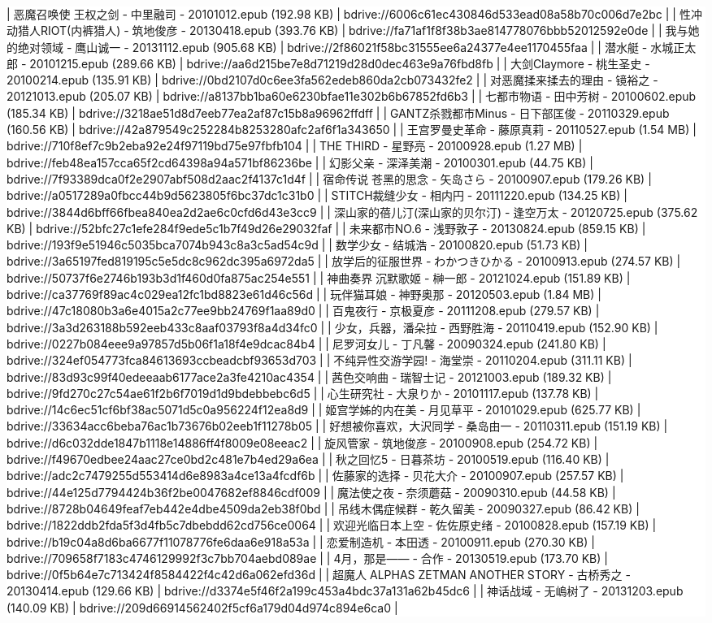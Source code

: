 | 恶魔召唤使 王权之剑 - 中里融司 - 20101012.epub (192.98 KB) | bdrive://6006c61ec430846d533ead08a58b70c006d7e2bc |
| 性冲动猎人RIOT(内裤猎人) - 筑地俊彦 - 20130418.epub (393.76 KB) | bdrive://fa71af1f8f38b3ae814778076bbb52012592e0de |
| 我与她的绝对领域 - 鹰山诚一 - 20131112.epub (905.68 KB) | bdrive://2f86021f58bc31555ee6a24377e4ee1170455faa |
| 潜水艇 - 水城正太郎 - 20101215.epub (289.66 KB) | bdrive://aa6d215be7e8d71219d28d0dec463e9a76fbd8fb |
| 大剑Claymore - 桃生圣史 - 20100214.epub (135.91 KB) | bdrive://0bd2107d0c6ee3fa562edeb860da2cb073432fe2 |
| 对恶魔揉来揉去的理由 - 镜裕之 - 20121013.epub (205.07 KB) | bdrive://a8137bb1ba60e6230bfae11e302b6b67852fd6b3 |
| 七都市物语 - 田中芳树 - 20100602.epub (185.34 KB) | bdrive://3218ae51d8d7eeb77ea2af87c15b8a96962ffdff |
| GANTZ杀戮都市Minus - 日下部匡俊 - 20110329.epub (160.56 KB) | bdrive://42a879549c252284b8253280afc2af6f1a343650 |
| 王宫罗曼史革命 - 藤原真莉 - 20110527.epub (1.54 MB) | bdrive://710f8ef7c9b2eba92e24f97119bd75e97fbfb104 |
| THE THIRD - 星野亮 - 20100928.epub (1.27 MB) | bdrive://feb48ea157cca65f2cd64398a94a571bf86236be |
| 幻影父亲 - 深泽美潮 - 20100301.epub (44.75 KB) | bdrive://7f93389dca0f2e2907abf508d2aac2f4137c1d4f |
| 宿命传说 苍黑的思念 - 矢岛さら - 20100907.epub (179.26 KB) | bdrive://a0517289a0fbcc44b9d5623805f6bc37dc1c31b0 |
| STITCH裁缝少女 - 相内円 - 20111220.epub (134.25 KB) | bdrive://3844d6bff66fbea840ea2d2ae6c0cfd6d43e3cc9 |
| 深山家的蓓儿汀(深山家的贝尔汀) - 逢空万太 - 20120725.epub (375.62 KB) | bdrive://52bfc27c1efe284f9ede5c1b7f49d26e29032faf |
| 未来都市NO.6 - 浅野敦子 - 20130824.epub (859.15 KB) | bdrive://193f9e51946c5035bca7074b943c8a3c5ad54c9d |
| 数学少女 - 结城浩 - 20100820.epub (51.73 KB) | bdrive://3a65197fed819195c5e5dc8c962dc395a6972da5 |
| 放学后的征服世界 - わかつきひかる - 20100913.epub (274.57 KB) | bdrive://50737f6e2746b193b3d1f460d0fa875ac254e551 |
| 神曲奏界 沉默歌姬 - 榊一郎 - 20121024.epub (151.89 KB) | bdrive://ca37769f89ac4c029ea12fc1bd8823e61d46c56d |
| 玩伴猫耳娘 - 神野奥那 - 20120503.epub (1.84 MB) | bdrive://47c18080b3a6e4015a2c77ee9bb24769f1aa89d0 |
| 百鬼夜行 - 京极夏彦 - 20111208.epub (279.57 KB) | bdrive://3a3d263188b592eeb433c8aaf03793f8a4d34fc0 |
| 少女，兵器，潘朵拉 - 西野胜海 - 20110419.epub (152.90 KB) | bdrive://0227b084eee9a97857d5b06f1a18f4e9dcac84b4 |
| 尼罗河女儿 - 丁凡馨 - 20090324.epub (241.80 KB) | bdrive://324ef054773fca84613693ccbeadcbf93653d703 |
| 不纯异性交游学园! - 海堂崇 - 20110204.epub (311.11 KB) | bdrive://83d93c99f40edeeaab6177ace2a3fe4210ac4354 |
| 茜色交响曲 - 瑞智士记 - 20121003.epub (189.32 KB) | bdrive://9fd270c27c54ae61f2b6f7019d1d9bdebbebc6d5 |
| 心生研究社 - 大泉りか - 20101117.epub (137.78 KB) | bdrive://14c6ec51cf6bf38ac5071d5c0a956224f12ea8d9 |
| 姬宫学姊的内在美 - 月见草平 - 20101029.epub (625.77 KB) | bdrive://33634acc6beba76ac1b73676b02eeb1f11278b05 |
| 好想被你喜欢，大沢同学 - 桑岛由一 - 20110311.epub (151.19 KB) | bdrive://d6c032dde1847b1118e14886ff4f8009e08eeac2 |
| 旋风管家 - 筑地俊彦 - 20100908.epub (254.72 KB) | bdrive://f49670edbee24aac27ce0bd2c481e7b4ed29a6ea |
| 秋之回忆5 - 日暮茶坊 - 20100519.epub (116.40 KB) | bdrive://adc2c7479255d553414d6e8983a4ce13a4fcdf6b |
| 佐藤家的选择 - 贝花大介 - 20100907.epub (257.57 KB) | bdrive://44e125d7794424b36f2be0047682ef8846cdf009 |
| 魔法使之夜 - 奈须蘑菇 - 20090310.epub (44.58 KB) | bdrive://8728b04649feaf7eb442e4dbe4509da2eb38f0bd |
| 吊线木偶症候群 - 乾久留美 - 20090327.epub (86.42 KB) | bdrive://1822ddb2fda5f3d4fb5c7dbebdd62cd756ce0064 |
| 欢迎光临日本上空 - 佐佐原史绪 - 20100828.epub (157.19 KB) | bdrive://b19c04a8d6ba6677f11078776fe6daa6e918a53a |
| 恋爱制造机 - 本田透 - 20100911.epub (270.30 KB) | bdrive://709658f7183c4746129992f3c7bb704aebd089ae |
| 4月，那是—— - 合作 - 20130519.epub (173.70 KB) | bdrive://0f5b64e7c713424f8584422f4c42d6a062efd36d |
| 超魔人 ALPHAS ZETMAN ANOTHER STORY - 古桥秀之 - 20130414.epub (129.66 KB) | bdrive://d3374e5f46f2a199c453a4bdc37a131a62b45dc6 |
| 神话战域 - 无嵨树了 - 20131203.epub (140.09 KB) | bdrive://209d66914562402f5cf6a179d04d974c894e6ca0 |